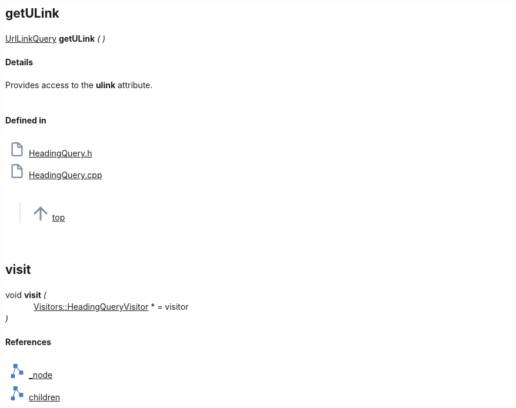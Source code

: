 <h2>getULink</h2>
<a href="classMdDox_1_1Doxygen_1_1UrlLinkQuery.md#urllinkquery">UrlLinkQuery</a>
<span class="bold-text"><b>getULink</b></span>
<span class="italic-text"><i>(</i></span>
<span class="italic-text"><i>)</i></span>
<a id="details"></a>
<h4>Details</h4>
<span class="inline-text">Provides access to the </span>
<span class="bold-text"><b>ulink</b></span>
<span class="inline-text"> attribute. </span>
<br/>
<br/>
<a id="defined-in"></a>
<h4>Defined in</h4>
<span class="icon-list-item"><a href="https://github.com/CharlesCarley/MdDox/blob/master/Tools/Doxygen/HeadingQuery.h#L162" class="icon-list-item"><img src="../images/file.svg" class="icon-list-item"/><span class="icon-list-item">HeadingQuery.h</span>
</a>
</span>
<br/>
<span class="icon-list-item"><a href="https://github.com/CharlesCarley/MdDox/blob/master/Tools/Doxygen/HeadingQuery.cpp#L121" class="icon-list-item"><img src="../images/file.svg" class="icon-list-item"/><span class="icon-list-item">HeadingQuery.cpp</span>
</a>
</span>
<br/>
<br/>
<blockquote>
<span class="icon-list-item"><a href="#" class="icon-list-item"><img src="../images/jumpToTop.svg" class="icon-list-item"/><span class="icon-list-item">top</span>
</a>
</span>
</blockquote>
<br/>
<a id="visit"></a>
<h2>visit</h2>
<span class="inline-text">void</span>
<span class="bold-text"><b>visit</b></span>
<span class="italic-text"><i>(</i></span>
<div class="paragraph">
<span class="paragraph"><img src="../images/horSpace24px.svg"/><a href="classMdDox_1_1Doxygen_1_1Visitors_1_1HeadingQueryVisitor.md#headingqueryvisitor">Visitors::HeadingQueryVisitor</a>
<span class="inline-text"> *</span>
<span class="inline-text"> = </span>
<span class="inline-text">visitor</span>
</span>
</div>
<span class="italic-text"><i>)</i></span>
<a id="references"></a>
<h4>References</h4>
<div class="paragraph">
<span class="paragraph"><img src="../images/class.svg"/><a href="classMdDox_1_1Doxygen_1_1Query.md#_node">_node</a>
</span>
</div>
<div class="paragraph">
<span class="paragraph"><img src="../images/class.svg"/><a href="classMdDox_1_1Xml_1_1Node.md#children">children</a>